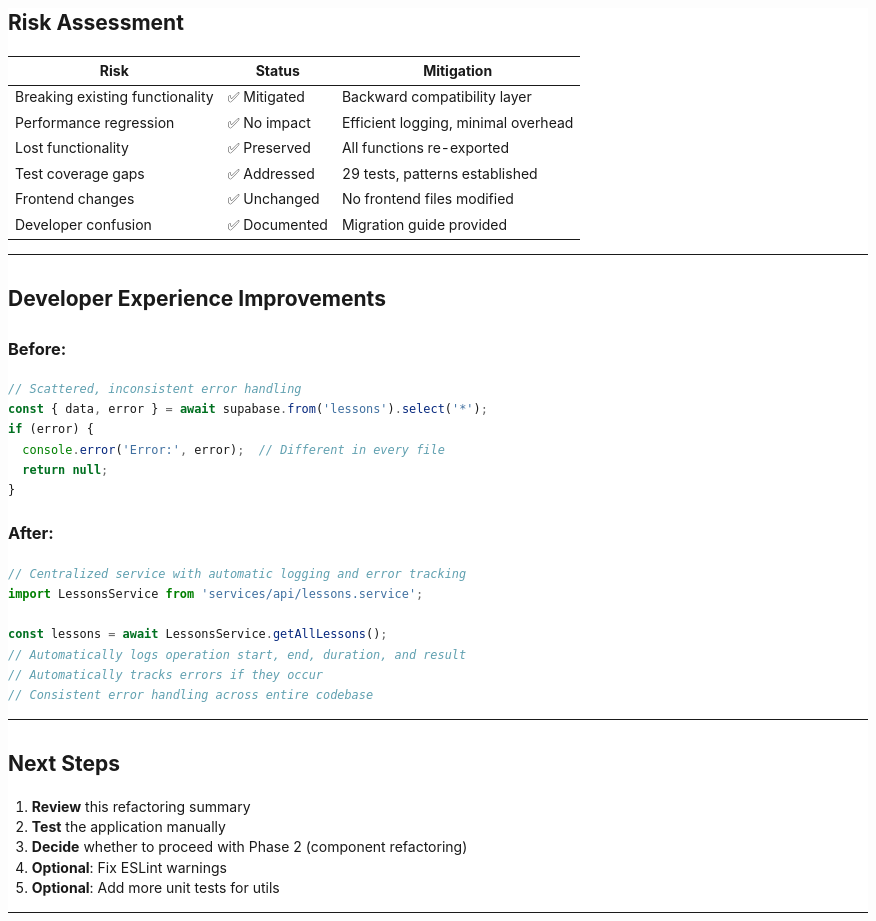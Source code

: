 ## Risk Assessment

| Risk | Status | Mitigation |
|------|--------|------------|
| Breaking existing functionality | ✅ Mitigated | Backward compatibility layer |
| Performance regression | ✅ No impact | Efficient logging, minimal overhead |
| Lost functionality | ✅ Preserved | All functions re-exported |
| Test coverage gaps | ✅ Addressed | 29 tests, patterns established |
| Frontend changes | ✅ Unchanged | No frontend files modified |
| Developer confusion | ✅ Documented | Migration guide provided |

---

## Developer Experience Improvements

### Before:
```javascript
// Scattered, inconsistent error handling
const { data, error } = await supabase.from('lessons').select('*');
if (error) {
  console.error('Error:', error);  // Different in every file
  return null;
}
```

### After:
```javascript
// Centralized service with automatic logging and error tracking
import LessonsService from 'services/api/lessons.service';

const lessons = await LessonsService.getAllLessons();
// Automatically logs operation start, end, duration, and result
// Automatically tracks errors if they occur
// Consistent error handling across entire codebase
```

---

## Next Steps

1. **Review** this refactoring summary
2. **Test** the application manually
3. **Decide** whether to proceed with Phase 2 (component refactoring)
4. **Optional**: Fix ESLint warnings
5. **Optional**: Add more unit tests for utils

---
